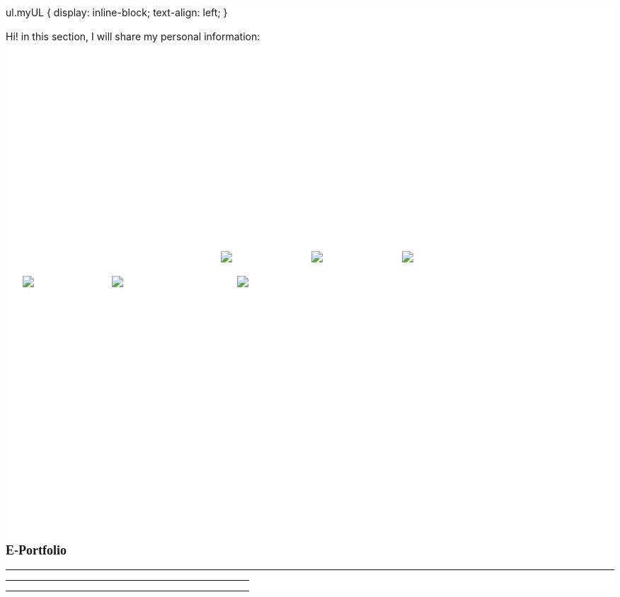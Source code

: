 ul.myUL {
  display: inline-block;
  text-align: left;
}
</style>

 Hi! in this section, I will share my personal information:
<div class="container"> <ul type="disc"> <font face="TimesNewRoman" size="5" color="white"> 
<li> My full name is <i> Yannamarie Maye M. Idos </i> </li>
<li> I am 14 years old </li>
<li> My favourite colors are black, crimson red, and pastel purple </li>
<li> I live in Bacoor City, Cavite </li>
<li> My favourite cartoon character is The Lorax </li>
<li> I have a pet dog </li>
<li> I prefer sunrise over sunset  </li>
<li> My favourite animal is Capybara <br> Look at how cute they are!!! 
<img src="C:\Users\julieszer\Desktop\PROJECT PROPOSAL\Yanna\GITHUB\eyes.png" alt="Heart Eyes" width="50px"> <img src="C:\Users\julieszer\Desktop\PROJECT PROPOSAL\Yanna\GITHUB\eyes.png" alt="Heart Eyes" width="50px"> <img src="C:\Users\julieszer\Desktop\PROJECT PROPOSAL\Yanna\GITHUB\eyes.png" alt="Heart Eyes" width="50px"> <br>
<img src="C:\Users\julieszer\Desktop\PROJECT PROPOSAL\Yanna\GITHUB\capy1.jpg" alt="1 capybara" width="300px">
<img src="C:\Users\julieszer\Desktop\PROJECT PROPOSAL\Yanna\GITHUB\capy2.jpg"alt="2 wet capybaras" width="355px">
<img src="C:\Users\julieszer\Desktop\PROJECT PROPOSAL\Yanna\GITHUB\capy3.JPG" alt="1 eating capybaraaaa" width="300px"> </li>
<li> My Favourite song is "Automatic sun" by The Warning 
<br> try to listen to it! 

<pre>      <video width="420"  controls>
  <source src="C:\Users\julieszer\Desktop\PROJECT PROPOSAL\Yanna\GITHUB\as.mp4" type="video/mp4">
  <source src="C:\Users\julieszer\Desktop\PROJECT PROPOSAL\Yanna\GITHUB\as.ogg" type="video/ogg">
</video> </p> </li>

 </ul> </div>


<br> <br> <br> This is the end.


 </font>  </td>

<div class="footer">
  <p><b><font face="TimesNewRoman" size="4"> E-Portfolio </font></b></p>
</div>



  
</body>
</html>


<!DOCTYPE html>
<html> 
<head> <title> 1st Quarter Portfolio in ICT 9 </title> </head>
<body bgcolor="#BDB6D7"> 
 <hr width="100%" size="20px" color="#FFD1DC"> 
<hr align="left" color="#b8693b" width="40%" size="10px">
<hr align="right" color="#b8693b" width="40%" size="10px">
